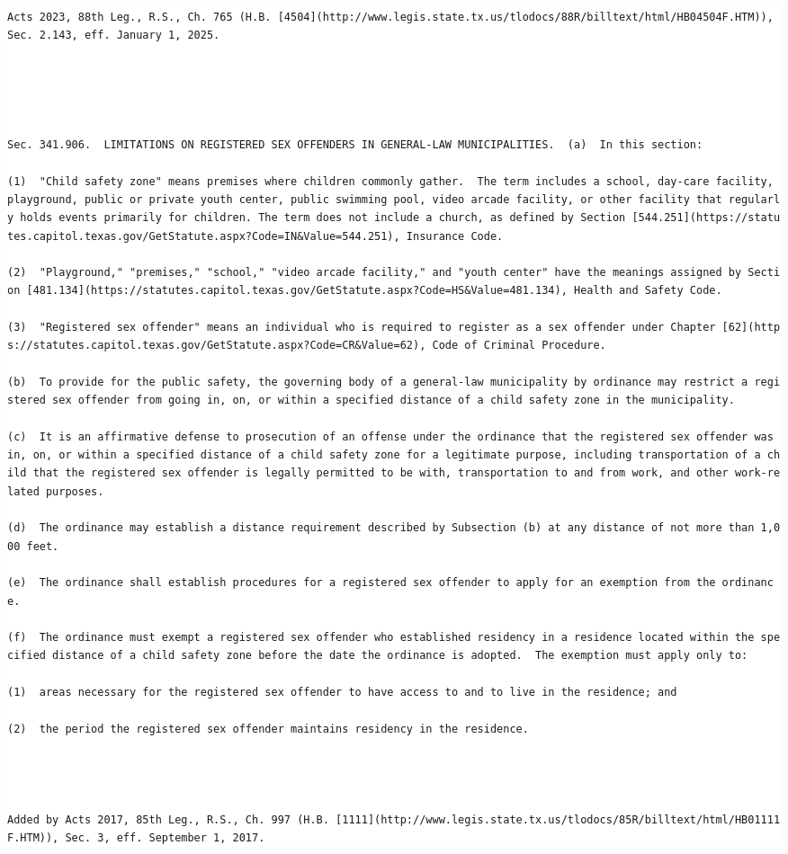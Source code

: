     Acts 2023, 88th Leg., R.S., Ch. 765 (H.B. [4504](http://www.legis.state.tx.us/tlodocs/88R/billtext/html/HB04504F.HTM)), Sec. 2.143, eff. January 1, 2025.
    
    
    
    
    
    Sec. 341.906.  LIMITATIONS ON REGISTERED SEX OFFENDERS IN GENERAL-LAW MUNICIPALITIES.  (a)  In this section:
    
    (1)  "Child safety zone" means premises where children commonly gather.  The term includes a school, day-care facility, playground, public or private youth center, public swimming pool, video arcade facility, or other facility that regularly holds events primarily for children. The term does not include a church, as defined by Section [544.251](https://statutes.capitol.texas.gov/GetStatute.aspx?Code=IN&Value=544.251), Insurance Code.
    
    (2)  "Playground," "premises," "school," "video arcade facility," and "youth center" have the meanings assigned by Section [481.134](https://statutes.capitol.texas.gov/GetStatute.aspx?Code=HS&Value=481.134), Health and Safety Code.
    
    (3)  "Registered sex offender" means an individual who is required to register as a sex offender under Chapter [62](https://statutes.capitol.texas.gov/GetStatute.aspx?Code=CR&Value=62), Code of Criminal Procedure.
    
    (b)  To provide for the public safety, the governing body of a general-law municipality by ordinance may restrict a registered sex offender from going in, on, or within a specified distance of a child safety zone in the municipality.
    
    (c)  It is an affirmative defense to prosecution of an offense under the ordinance that the registered sex offender was in, on, or within a specified distance of a child safety zone for a legitimate purpose, including transportation of a child that the registered sex offender is legally permitted to be with, transportation to and from work, and other work-related purposes.
    
    (d)  The ordinance may establish a distance requirement described by Subsection (b) at any distance of not more than 1,000 feet.
    
    (e)  The ordinance shall establish procedures for a registered sex offender to apply for an exemption from the ordinance.
    
    (f)  The ordinance must exempt a registered sex offender who established residency in a residence located within the specified distance of a child safety zone before the date the ordinance is adopted.  The exemption must apply only to:
    
    (1)  areas necessary for the registered sex offender to have access to and to live in the residence; and
    
    (2)  the period the registered sex offender maintains residency in the residence.
    
    
    
    
    Added by Acts 2017, 85th Leg., R.S., Ch. 997 (H.B. [1111](http://www.legis.state.tx.us/tlodocs/85R/billtext/html/HB01111F.HTM)), Sec. 3, eff. September 1, 2017.
    
    
    
    
    				

